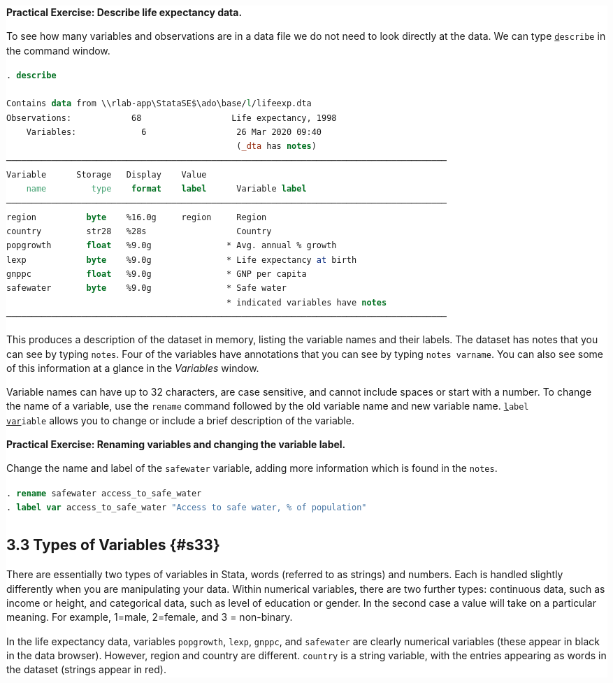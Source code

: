 **Practical Exercise: Describe life expectancy data.**

To see how many variables and observations are in a data file we do not need to look directly at the data. We can type <code><u>d</u>escribe</code> in the command window.

```stata
. describe 
 
Contains data from \\rlab-app\StataSE$\ado\base/l/lifeexp.dta 
Observations:            68                  Life expectancy, 1998 
    Variables:             6                  26 Mar 2020 09:40 
                                              (_dta has notes) 
────────────────────────────────────────────────────────────────────────────────────────
Variable      Storage   Display    Value 
    name         type    format    label      Variable label 
────────────────────────────────────────────────────────────────────────────────────────
region          byte    %16.0g     region     Region 
country         str28   %28s                  Country 
popgrowth       float   %9.0g               * Avg. annual % growth 
lexp            byte    %9.0g               * Life expectancy at birth 
gnppc           float   %9.0g               * GNP per capita 
safewater       byte    %9.0g               * Safe water 
                                            * indicated variables have notes 
────────────────────────────────────────────────────────────────────────────────────────
```

This produces a description of the dataset in memory, listing the variable names and their labels. The dataset has notes that you can see by typing `notes`. Four of the variables have annotations that you can see by typing `notes varname`. You can also see some of this information at a glance in the *Variables* window.

Variable names can have up to 32 characters, are case sensitive, and cannot include spaces or start with a number. To change the name of a variable, use the `rename` command followed by the old variable name and new variable name. <code><u>l</u>abel <u>var</u>iable</code> allows you to change or include a brief description of the variable.

**Practical Exercise: Renaming variables and changing the variable label.**

Change the name and label of the `safewater` variable, adding more information which is found in the `notes`.

```stata
. rename safewater access_to_safe_water
. label var access_to_safe_water "Access to safe water, % of population"
```

## 3.3 Types of Variables {#s33}

There are essentially two types of variables in Stata, words (referred to as strings) and numbers. Each is handled slightly differently when you are manipulating your data. Within numerical variables, there are two further types: continuous data, such as income or height, and categorical data, such as level of education or gender. In the second case a value will take on a particular meaning. For example, 1=male, 2=female, and 3 = non-binary.

In the life expectancy data, variables `popgrowth`, `lexp`, `gnppc`, and `safewater` are clearly numerical variables (these appear in black in the data browser). However, region and country are different. `country` is a string variable, with the entries appearing as words in the dataset (strings appear in red).
